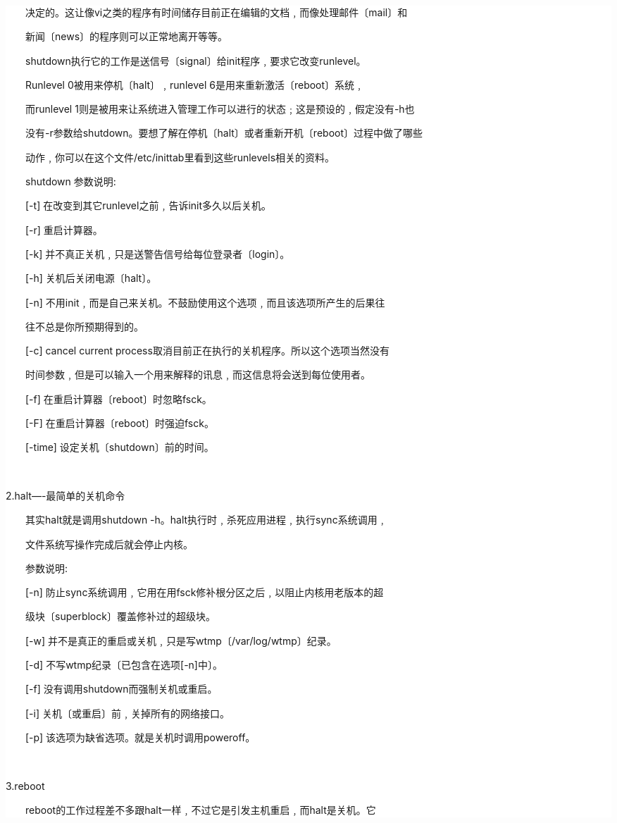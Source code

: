 　　决定的。这让像vi之类的程序有时间储存目前正在编辑的文档﹐而像处理邮件〔mail〕和

　　新闻〔news〕的程序则可以正常地离开等等。

　　shutdown执行它的工作是送信号〔signal〕给init程序﹐要求它改变runlevel。

　　Runlevel 0被用来停机〔halt〕﹐runlevel 6是用来重新激活〔reboot〕系统﹐

　　而runlevel 1则是被用来让系统进入管理工作可以进行的状态﹔这是预设的﹐假定没有-h也

　　没有-r参数给shutdown。要想了解在停机〔halt〕或者重新开机〔reboot〕过程中做了哪些

　　动作﹐你可以在这个文件/etc/inittab里看到这些runlevels相关的资料。

　　shutdown 参数说明:

　　[-t] 在改变到其它runlevel之前﹐告诉init多久以后关机。

　　[-r] 重启计算器。

　　[-k] 并不真正关机﹐只是送警告信号给每位登录者〔login〕。

　　[-h] 关机后关闭电源〔halt〕。

　　[-n] 不用init﹐而是自己来关机。不鼓励使用这个选项﹐而且该选项所产生的后果往

　　往不总是你所预期得到的。

　　[-c] cancel current process取消目前正在执行的关机程序。所以这个选项当然没有

　　时间参数﹐但是可以输入一个用来解释的讯息﹐而这信息将会送到每位使用者。

　　[-f] 在重启计算器〔reboot〕时忽略fsck。

　　[-F] 在重启计算器〔reboot〕时强迫fsck。

　　[-time] 设定关机〔shutdown〕前的时间。

　　

2.halt—-最简单的关机命令

　　其实halt就是调用shutdown -h。halt执行时﹐杀死应用进程﹐执行sync系统调用﹐

　　文件系统写操作完成后就会停止内核。

　　参数说明:

　　[-n] 防止sync系统调用﹐它用在用fsck修补根分区之后﹐以阻止内核用老版本的超

　　级块〔superblock〕覆盖修补过的超级块。

　　[-w] 并不是真正的重启或关机﹐只是写wtmp〔/var/log/wtmp〕纪录。

　　[-d] 不写wtmp纪录〔已包含在选项[-n]中〕。

　　[-f] 没有调用shutdown而强制关机或重启。

　　[-i] 关机〔或重启〕前﹐关掉所有的网络接口。

　　[-p] 该选项为缺省选项。就是关机时调用poweroff。

　　

3.reboot

　　reboot的工作过程差不多跟halt一样﹐不过它是引发主机重启﹐而halt是关机。它
